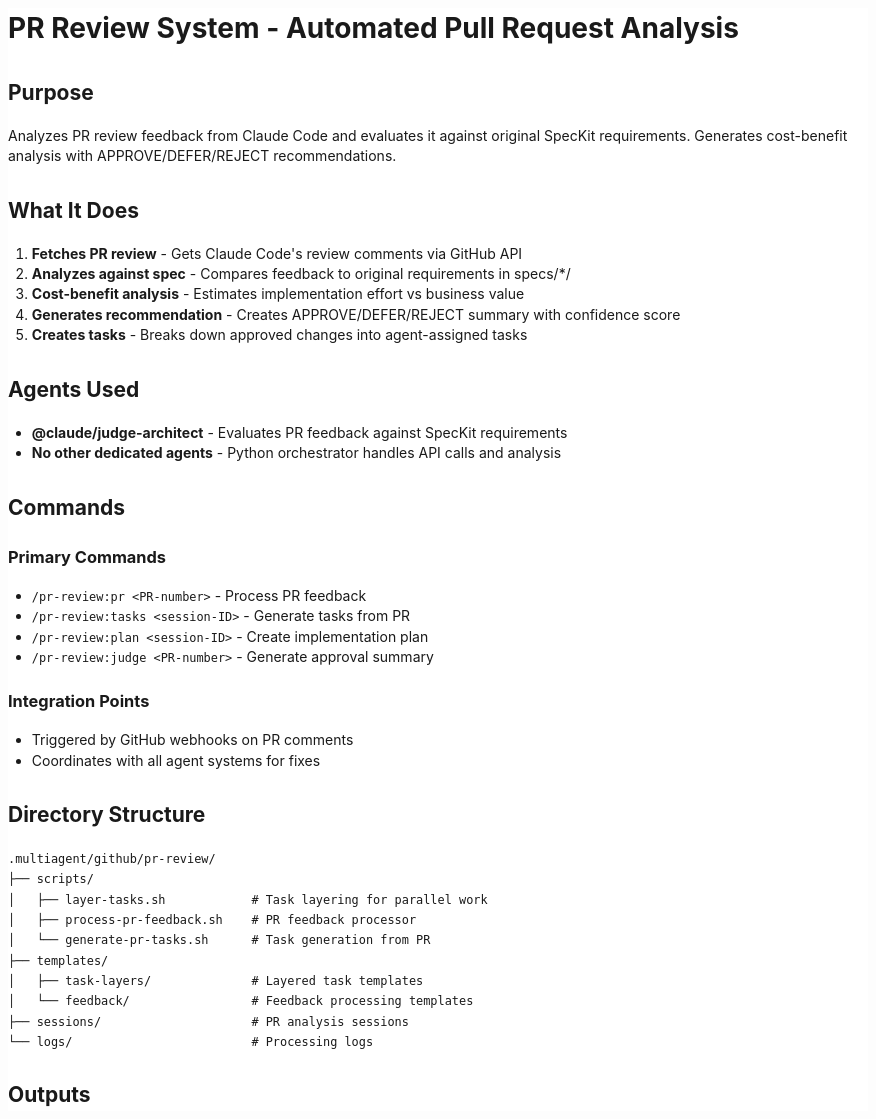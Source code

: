 # PR Review System - Automated Pull Request Analysis

## Purpose

Analyzes PR review feedback from Claude Code and evaluates it against original SpecKit requirements. Generates cost-benefit analysis with APPROVE/DEFER/REJECT recommendations.

## What It Does

1. **Fetches PR review** - Gets Claude Code's review comments via GitHub API
2. **Analyzes against spec** - Compares feedback to original requirements in specs/*/
3. **Cost-benefit analysis** - Estimates implementation effort vs business value
4. **Generates recommendation** - Creates APPROVE/DEFER/REJECT summary with confidence score
5. **Creates tasks** - Breaks down approved changes into agent-assigned tasks

## Agents Used

- **@claude/judge-architect** - Evaluates PR feedback against SpecKit requirements
- **No other dedicated agents** - Python orchestrator handles API calls and analysis

## Commands

### Primary Commands
- `/pr-review:pr <PR-number>` - Process PR feedback
- `/pr-review:tasks <session-ID>` - Generate tasks from PR
- `/pr-review:plan <session-ID>` - Create implementation plan
- `/pr-review:judge <PR-number>` - Generate approval summary

### Integration Points
- Triggered by GitHub webhooks on PR comments
- Coordinates with all agent systems for fixes

## Directory Structure

```
.multiagent/github/pr-review/
├── scripts/
│   ├── layer-tasks.sh            # Task layering for parallel work
│   ├── process-pr-feedback.sh    # PR feedback processor
│   └── generate-pr-tasks.sh      # Task generation from PR
├── templates/
│   ├── task-layers/              # Layered task templates
│   └── feedback/                 # Feedback processing templates
├── sessions/                     # PR analysis sessions
└── logs/                         # Processing logs
```

## Outputs

